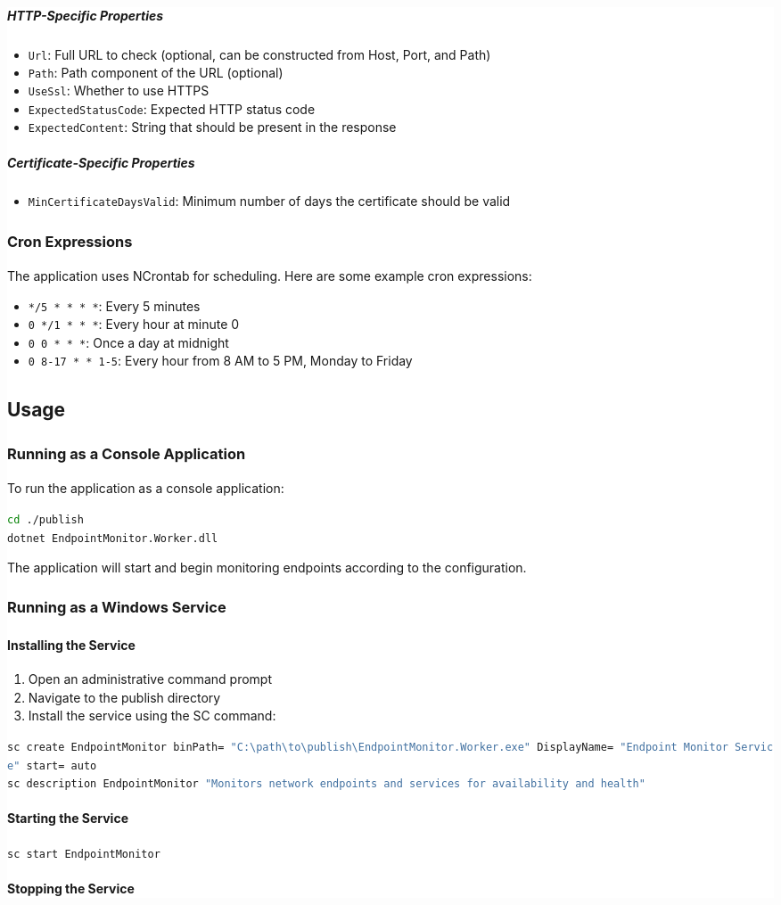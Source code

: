 ##### HTTP-Specific Properties

- `Url`: Full URL to check (optional, can be constructed from Host, Port, and Path)
- `Path`: Path component of the URL (optional)
- `UseSsl`: Whether to use HTTPS
- `ExpectedStatusCode`: Expected HTTP status code
- `ExpectedContent`: String that should be present in the response

##### Certificate-Specific Properties

- `MinCertificateDaysValid`: Minimum number of days the certificate should be valid

### Cron Expressions

The application uses NCrontab for scheduling. Here are some example cron expressions:

- `*/5 * * * *`: Every 5 minutes
- `0 */1 * * *`: Every hour at minute 0
- `0 0 * * *`: Once a day at midnight
- `0 8-17 * * 1-5`: Every hour from 8 AM to 5 PM, Monday to Friday

## Usage

### Running as a Console Application

To run the application as a console application:

```bash
cd ./publish
dotnet EndpointMonitor.Worker.dll
```

The application will start and begin monitoring endpoints according to the configuration.

### Running as a Windows Service

#### Installing the Service

1. Open an administrative command prompt
2. Navigate to the publish directory
3. Install the service using the SC command:

```cmd
sc create EndpointMonitor binPath= "C:\path\to\publish\EndpointMonitor.Worker.exe" DisplayName= "Endpoint Monitor Service" start= auto
sc description EndpointMonitor "Monitors network endpoints and services for availability and health"
```

#### Starting the Service

```cmd
sc start EndpointMonitor
```

#### Stopping the Service
